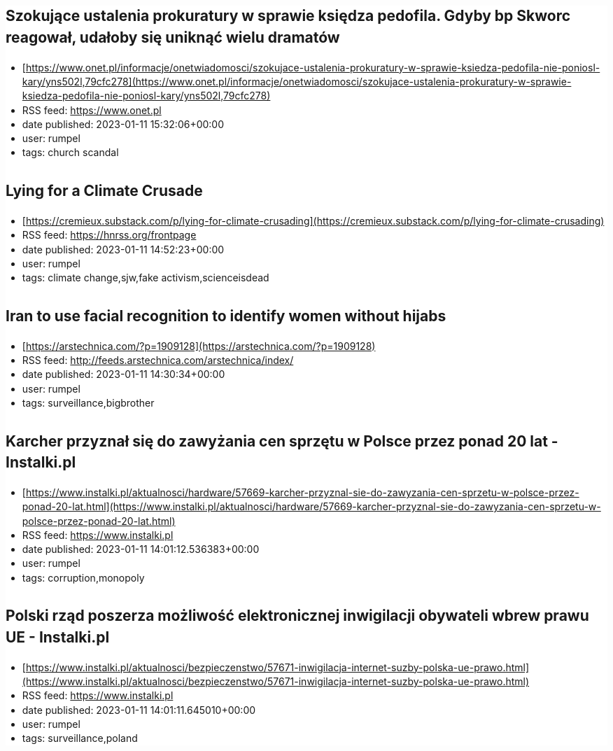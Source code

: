 
## Szokujące ustalenia prokuratury w sprawie księdza pedofila. Gdyby bp Skworc reagował, udałoby się uniknąć wielu dramatów
 - [https://www.onet.pl/informacje/onetwiadomosci/szokujace-ustalenia-prokuratury-w-sprawie-ksiedza-pedofila-nie-poniosl-kary/yns502l,79cfc278](https://www.onet.pl/informacje/onetwiadomosci/szokujace-ustalenia-prokuratury-w-sprawie-ksiedza-pedofila-nie-poniosl-kary/yns502l,79cfc278)
 - RSS feed: https://www.onet.pl
 - date published: 2023-01-11 15:32:06+00:00
 - user: rumpel
 - tags: church scandal


## Lying for a Climate Crusade
 - [https://cremieux.substack.com/p/lying-for-climate-crusading](https://cremieux.substack.com/p/lying-for-climate-crusading)
 - RSS feed: https://hnrss.org/frontpage
 - date published: 2023-01-11 14:52:23+00:00
 - user: rumpel
 - tags: climate change,sjw,fake activism,scienceisdead


## Iran to use facial recognition to identify women without hijabs
 - [https://arstechnica.com/?p=1909128](https://arstechnica.com/?p=1909128)
 - RSS feed: http://feeds.arstechnica.com/arstechnica/index/
 - date published: 2023-01-11 14:30:34+00:00
 - user: rumpel
 - tags: surveillance,bigbrother


## Karcher przyznał się do zawyżania cen sprzętu w Polsce przez ponad 20 lat - Instalki.pl
 - [https://www.instalki.pl/aktualnosci/hardware/57669-karcher-przyznal-sie-do-zawyzania-cen-sprzetu-w-polsce-przez-ponad-20-lat.html](https://www.instalki.pl/aktualnosci/hardware/57669-karcher-przyznal-sie-do-zawyzania-cen-sprzetu-w-polsce-przez-ponad-20-lat.html)
 - RSS feed: https://www.instalki.pl
 - date published: 2023-01-11 14:01:12.536383+00:00
 - user: rumpel
 - tags: corruption,monopoly


## Polski rząd poszerza możliwość elektronicznej inwigilacji obywateli wbrew prawu UE - Instalki.pl
 - [https://www.instalki.pl/aktualnosci/bezpieczenstwo/57671-inwigilacja-internet-suzby-polska-ue-prawo.html](https://www.instalki.pl/aktualnosci/bezpieczenstwo/57671-inwigilacja-internet-suzby-polska-ue-prawo.html)
 - RSS feed: https://www.instalki.pl
 - date published: 2023-01-11 14:01:11.645010+00:00
 - user: rumpel
 - tags: surveillance,poland
